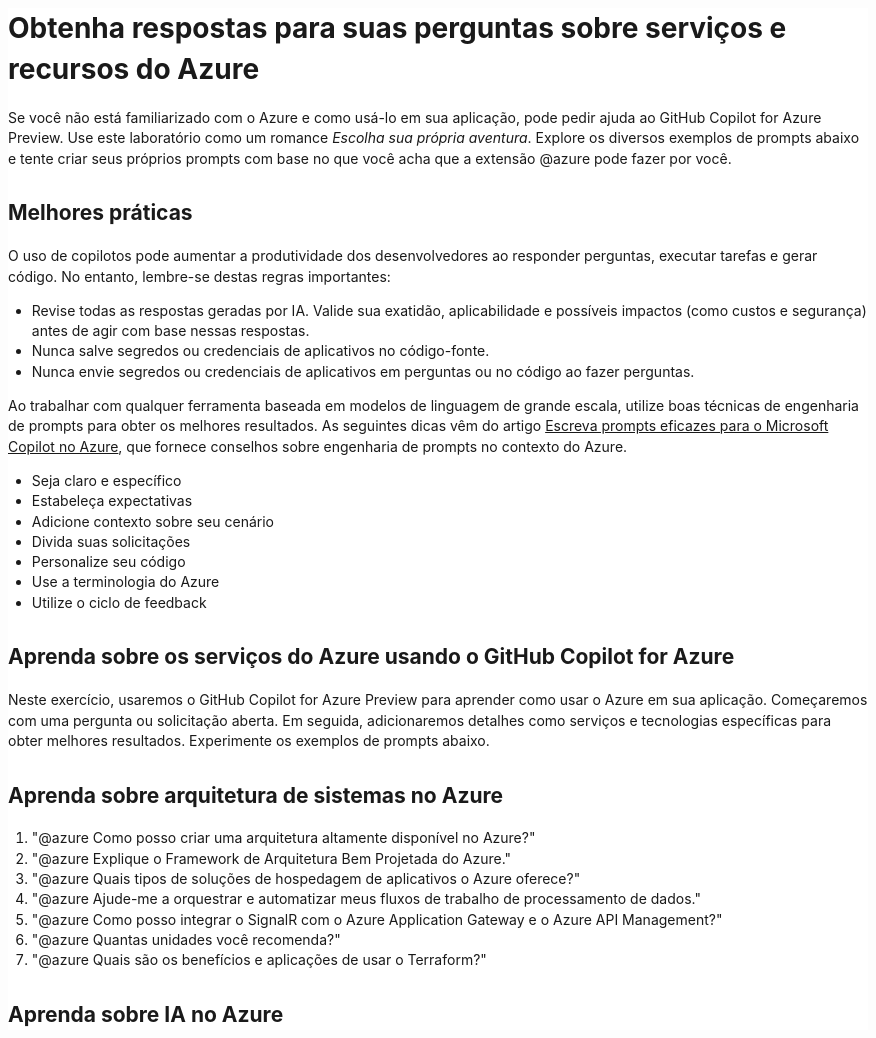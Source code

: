 # Obtenha respostas para suas perguntas sobre serviços e recursos do Azure

Se você não está familiarizado com o Azure e como usá-lo em sua aplicação, pode pedir ajuda ao GitHub Copilot for Azure Preview. Use este laboratório como um romance *Escolha sua própria aventura*. Explore os diversos exemplos de prompts abaixo e tente criar seus próprios prompts com base no que você acha que a extensão @azure pode fazer por você.

## Melhores práticas

O uso de copilotos pode aumentar a produtividade dos desenvolvedores ao responder perguntas, executar tarefas e gerar código. No entanto, lembre-se destas regras importantes:

- Revise todas as respostas geradas por IA. Valide sua exatidão, aplicabilidade e possíveis impactos (como custos e segurança) antes de agir com base nessas respostas.
- Nunca salve segredos ou credenciais de aplicativos no código-fonte.
- Nunca envie segredos ou credenciais de aplicativos em perguntas ou no código ao fazer perguntas.

Ao trabalhar com qualquer ferramenta baseada em modelos de linguagem de grande escala, utilize boas técnicas de engenharia de prompts para obter os melhores resultados. As seguintes dicas vêm do artigo [Escreva prompts eficazes para o Microsoft Copilot no Azure](https://learn.microsoft.com/azure/copilot/write-effective-prompts), que fornece conselhos sobre engenharia de prompts no contexto do Azure.

- Seja claro e específico  
- Estabeleça expectativas  
- Adicione contexto sobre seu cenário  
- Divida suas solicitações  
- Personalize seu código  
- Use a terminologia do Azure  
- Utilize o ciclo de feedback  

## Aprenda sobre os serviços do Azure usando o GitHub Copilot for Azure

Neste exercício, usaremos o GitHub Copilot for Azure Preview para aprender como usar o Azure em sua aplicação. Começaremos com uma pergunta ou solicitação aberta. Em seguida, adicionaremos detalhes como serviços e tecnologias específicas para obter melhores resultados. Experimente os exemplos de prompts abaixo.

## Aprenda sobre arquitetura de sistemas no Azure

1. "@azure Como posso criar uma arquitetura altamente disponível no Azure?"  
1. "@azure Explique o Framework de Arquitetura Bem Projetada do Azure."  
1. "@azure Quais tipos de soluções de hospedagem de aplicativos o Azure oferece?"  
1. "@azure Ajude-me a orquestrar e automatizar meus fluxos de trabalho de processamento de dados."  
1. "@azure Como posso integrar o SignalR com o Azure Application Gateway e o Azure API Management?"  
1. "@azure Quantas unidades você recomenda?"  
1. "@azure Quais são os benefícios e aplicações de usar o Terraform?"  

## Aprenda sobre IA no Azure
